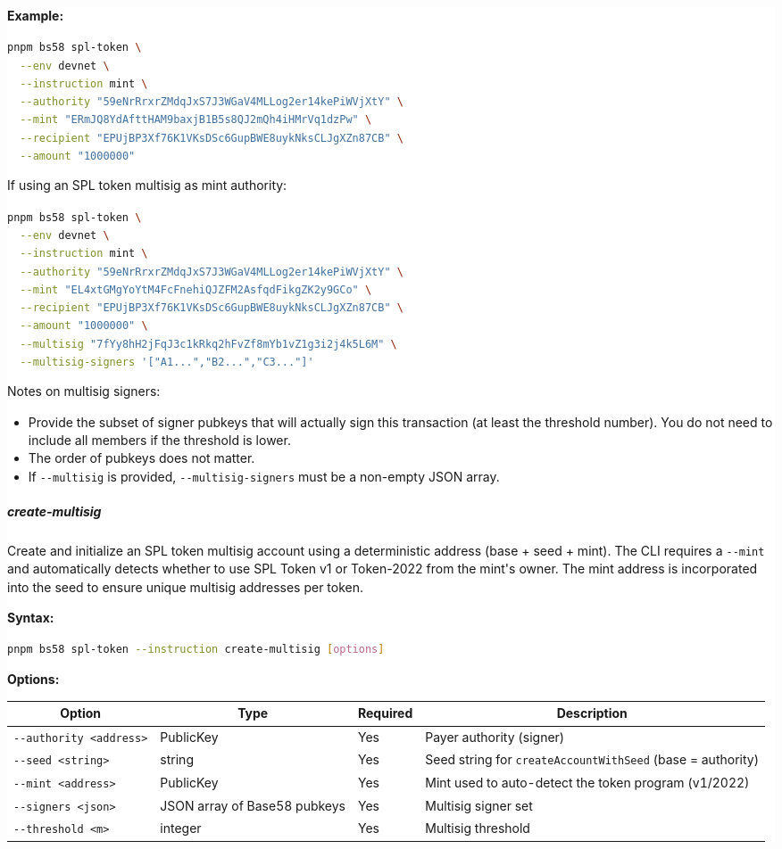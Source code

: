 **Example:**

```bash
pnpm bs58 spl-token \
  --env devnet \
  --instruction mint \
  --authority "59eNrRrxrZMdqJxS7J3WGaV4MLLog2er14kePiWVjXtY" \
  --mint "ERmJQ8YdAfttHAM9baxjB1B5s8QJ2mQh4iHMrVq1dzPw" \
  --recipient "EPUjBP3Xf76K1VKsDSc6GupBWE8uykNksCLJgXZn87CB" \
  --amount "1000000"
```

If using an SPL token multisig as mint authority:

```bash
pnpm bs58 spl-token \
  --env devnet \
  --instruction mint \
  --authority "59eNrRrxrZMdqJxS7J3WGaV4MLLog2er14kePiWVjXtY" \
  --mint "EL4xtGMgYoYtM4FcFnehiQJZFM2AsfqdFikgZK2y9GCo" \
  --recipient "EPUjBP3Xf76K1VKsDSc6GupBWE8uykNksCLJgXZn87CB" \
  --amount "1000000" \
  --multisig "7fYy8hH2jFqJ3c1kRkq2hFvZf8mYb1vZ1g3i2j4k5L6M" \
  --multisig-signers '["A1...","B2...","C3..."]'
```

Notes on multisig signers:

- Provide the subset of signer pubkeys that will actually sign this transaction (at least the threshold number). You do not need to include all members if the threshold is lower.
- The order of pubkeys does not matter.
- If `--multisig` is provided, `--multisig-signers` must be a non-empty JSON array.

##### create-multisig

Create and initialize an SPL token multisig account using a deterministic address (base + seed + mint). The CLI requires a `--mint` and automatically detects whether to use SPL Token v1 or Token-2022 from the mint's owner. The mint address is incorporated into the seed to ensure unique multisig addresses per token.

**Syntax:**

```bash
pnpm bs58 spl-token --instruction create-multisig [options]
```

**Options:**

| Option                  | Type                         | Required | Description                                                |
| ----------------------- | ---------------------------- | -------- | ---------------------------------------------------------- |
| `--authority <address>` | PublicKey                    | Yes      | Payer authority (signer)                                   |
| `--seed <string>`       | string                       | Yes      | Seed string for `createAccountWithSeed` (base = authority) |
| `--mint <address>`      | PublicKey                    | Yes      | Mint used to auto-detect the token program (v1/2022)       |
| `--signers <json>`      | JSON array of Base58 pubkeys | Yes      | Multisig signer set                                        |
| `--threshold <m>`       | integer                      | Yes      | Multisig threshold                                         |
